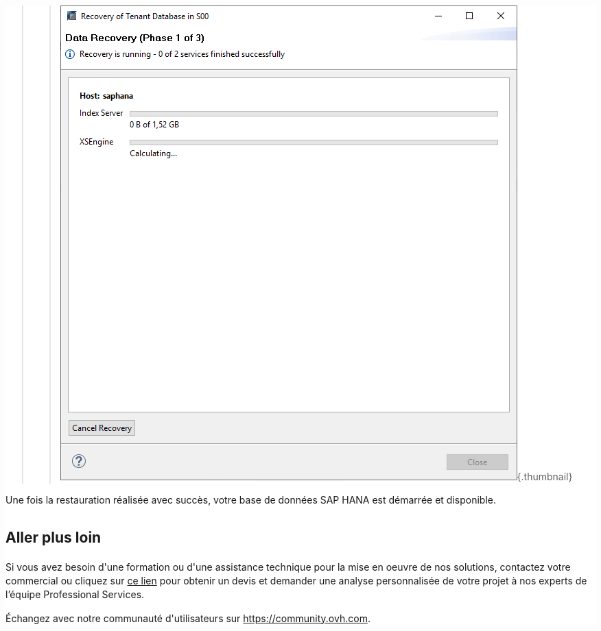 >> ![hana_studio_recover_8](images/hana_studio_recover_8.png){.thumbnail}
>>

Une fois la restauration réalisée avec succès, votre base de données SAP HANA est démarrée et disponible.

## Aller plus loin

Si vous avez besoin d'une formation ou d'une assistance technique pour la mise en oeuvre de nos solutions, contactez votre commercial ou cliquez sur [ce lien](https://www.ovhcloud.com/fr/professional-services/) pour obtenir un devis et demander une analyse personnalisée de votre projet à nos experts de l’équipe Professional Services.

Échangez avec notre communauté d'utilisateurs sur <https://community.ovh.com>.